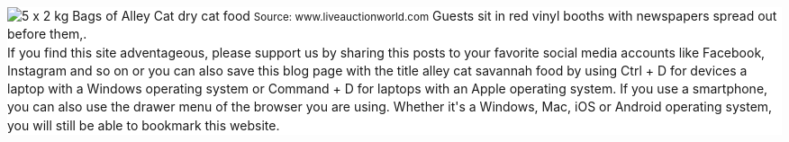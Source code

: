 <aside>
<img class="v-image ads-img" alt="5 x 2 kg Bags of Alley Cat dry cat food" src="http://media.liveauctiongroup.net/i/24926/22893904_1.jpg?v=8D28FB955EEDB20" width="100%" onerror="this.onerror=null;this.src='data:image/gif;base64,R0lGODlhAQABAAAAACH5BAEKAAEALAAAAAABAAEAAAICTAEAOw==';" />
<small>Source: www.liveauctionworld.com</small>
Guests sit in red vinyl booths with newspapers spread out before them,.
</aside>
</section>
If you find this site adventageous, please support us by sharing this posts to your favorite social media accounts like Facebook, Instagram and so on or you can also save this blog page with the title alley cat savannah food by using Ctrl + D for devices a laptop with a Windows operating system or Command + D for laptops with an Apple operating system. If you use a smartphone, you can also use the drawer menu of the browser you are using. Whether it's a Windows, Mac, iOS or Android operating system, you will still be able to bookmark this website.
</section>
         
<center>
<div class="d-block p-4">
	<center>
		<!-- BOTTOM BANNER ADS -->
	</center>
</div></center>
</main>

        
</body>

</html>
